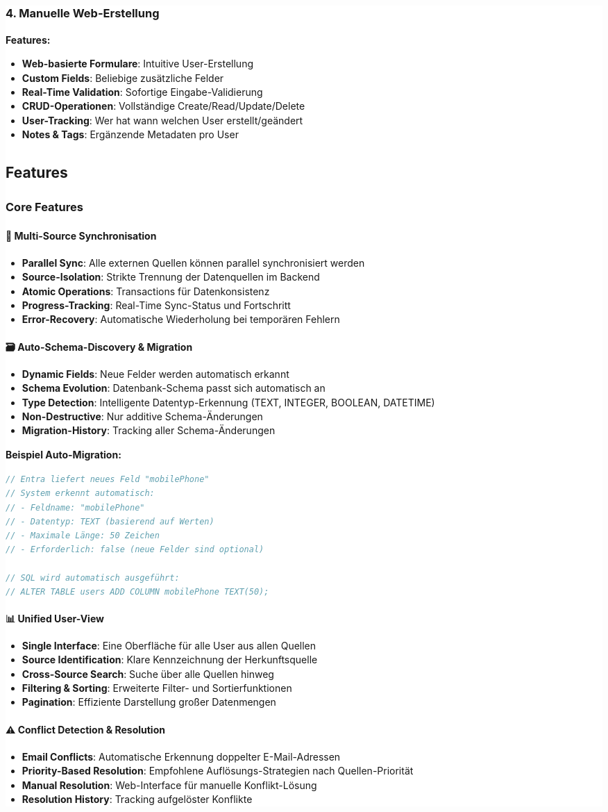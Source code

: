 ### 4. Manuelle Web-Erstellung

**Features:**
- **Web-basierte Formulare**: Intuitive User-Erstellung
- **Custom Fields**: Beliebige zusätzliche Felder
- **Real-Time Validation**: Sofortige Eingabe-Validierung
- **CRUD-Operationen**: Vollständige Create/Read/Update/Delete  
- **User-Tracking**: Wer hat wann welchen User erstellt/geändert
- **Notes & Tags**: Ergänzende Metadaten pro User

## Features

### Core Features

#### 🔄 **Multi-Source Synchronisation**
- **Parallel Sync**: Alle externen Quellen können parallel synchronisiert werden
- **Source-Isolation**: Strikte Trennung der Datenquellen im Backend
- **Atomic Operations**: Transactions für Datenkonsistenz
- **Progress-Tracking**: Real-Time Sync-Status und Fortschritt
- **Error-Recovery**: Automatische Wiederholung bei temporären Fehlern

#### 🗃️ **Auto-Schema-Discovery & Migration**
- **Dynamic Fields**: Neue Felder werden automatisch erkannt
- **Schema Evolution**: Datenbank-Schema passt sich automatisch an
- **Type Detection**: Intelligente Datentyp-Erkennung (TEXT, INTEGER, BOOLEAN, DATETIME)
- **Non-Destructive**: Nur additive Schema-Änderungen
- **Migration-History**: Tracking aller Schema-Änderungen

**Beispiel Auto-Migration:**
```typescript
// Entra liefert neues Feld "mobilePhone"
// System erkennt automatisch:
// - Feldname: "mobilePhone"  
// - Datentyp: TEXT (basierend auf Werten)
// - Maximale Länge: 50 Zeichen
// - Erforderlich: false (neue Felder sind optional)

// SQL wird automatisch ausgeführt:
// ALTER TABLE users ADD COLUMN mobilePhone TEXT(50);
```

#### 📊 **Unified User-View**
- **Single Interface**: Eine Oberfläche für alle User aus allen Quellen
- **Source Identification**: Klare Kennzeichnung der Herkunftsquelle
- **Cross-Source Search**: Suche über alle Quellen hinweg
- **Filtering & Sorting**: Erweiterte Filter- und Sortierfunktionen
- **Pagination**: Effiziente Darstellung großer Datenmengen

#### ⚠️ **Conflict Detection & Resolution**
- **Email Conflicts**: Automatische Erkennung doppelter E-Mail-Adressen
- **Priority-Based Resolution**: Empfohlene Auflösungs-Strategien nach Quellen-Priorität
- **Manual Resolution**: Web-Interface für manuelle Konflikt-Lösung
- **Resolution History**: Tracking aufgelöster Konflikte
